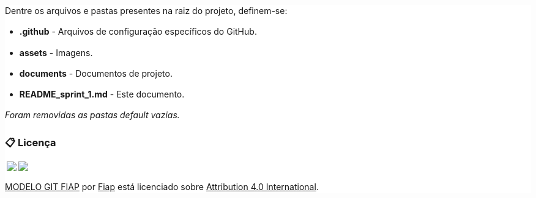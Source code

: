 Dentre os arquivos e pastas presentes na raiz do projeto, definem-se:

- <b>.github</b> - Arquivos de configuração específicos do GitHub.

- <b>assets</b> - Imagens.

- <b>documents</b> - Documentos de projeto.

- <b>README_sprint_1.md</b> - Este documento.

*Foram removidas as pastas default vazias.*

### 📋 Licença

<img style="height:22px!important;margin-left:3px;vertical-align:text-bottom;" src="https://mirrors.creativecommons.org/presskit/icons/cc.svg?ref=chooser-v1"><img style="height:22px!important;margin-left:3px;vertical-align:text-bottom;" src="https://mirrors.creativecommons.org/presskit/icons/by.svg?ref=chooser-v1"><p xmlns:cc="http://creativecommons.org/ns#" xmlns:dct="http://purl.org/dc/terms/"><a property="dct:title" rel="cc:attributionURL" href="https://github.com/agodoi/template">MODELO GIT FIAP</a> por <a rel="cc:attributionURL dct:creator" property="cc:attributionName" href="https://fiap.com.br">Fiap</a> está licenciado sobre <a href="http://creativecommons.org/licenses/by/4.0/?ref=chooser-v1" target="_blank" rel="license noopener noreferrer" style="display:inline-block;">Attribution 4.0 International</a>.</p>


